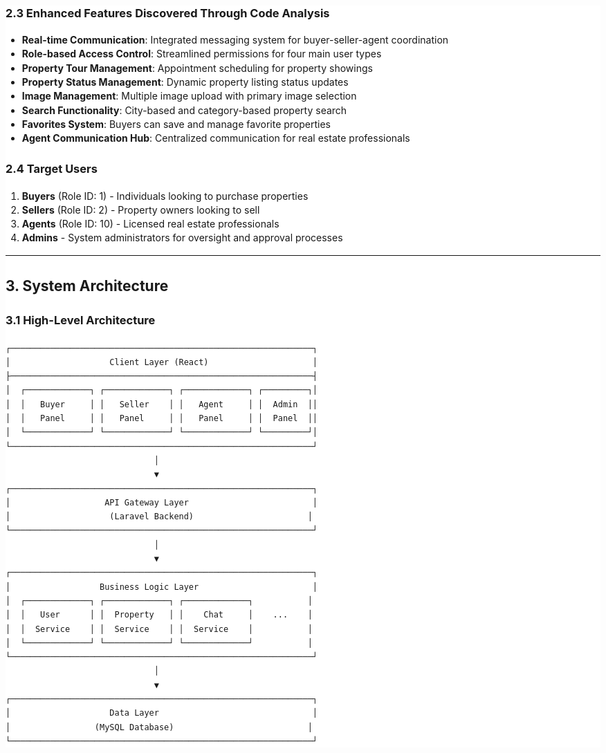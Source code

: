 ### 2.3 Enhanced Features Discovered Through Code Analysis
- **Real-time Communication**: Integrated messaging system for buyer-seller-agent coordination
- **Role-based Access Control**: Streamlined permissions for four main user types
- **Property Tour Management**: Appointment scheduling for property showings
- **Property Status Management**: Dynamic property listing status updates
- **Image Management**: Multiple image upload with primary image selection
- **Search Functionality**: City-based and category-based property search
- **Favorites System**: Buyers can save and manage favorite properties
- **Agent Communication Hub**: Centralized communication for real estate professionals

### 2.4 Target Users
1. **Buyers** (Role ID: 1) - Individuals looking to purchase properties
2. **Sellers** (Role ID: 2) - Property owners looking to sell
3. **Agents** (Role ID: 10) - Licensed real estate professionals
4. **Admins** - System administrators for oversight and approval processes

---

## 3. System Architecture

### 3.1 High-Level Architecture

```
┌─────────────────────────────────────────────────────────────┐
│                    Client Layer (React)                     │
├─────────────────────────────────────────────────────────────┤
│  ┌─────────────┐ ┌─────────────┐ ┌─────────────┐ ┌─────────┐│
│  │   Buyer     │ │   Seller    │ │   Agent     │ │  Admin  ││
│  │   Panel     │ │   Panel     │ │   Panel     │ │  Panel  ││
│  └─────────────┘ └─────────────┘ └─────────────┘ └─────────┘│
└─────────────────────────────────────────────────────────────┘
                              │
                              ▼
┌─────────────────────────────────────────────────────────────┐
│                   API Gateway Layer                         │
│                    (Laravel Backend)                       │
└─────────────────────────────────────────────────────────────┘
                              │
                              ▼
┌─────────────────────────────────────────────────────────────┐
│                  Business Logic Layer                       │
│  ┌─────────────┐ ┌─────────────┐ ┌─────────────┐           │
│  │   User      │ │  Property   │ │    Chat     │    ...    │
│  │  Service    │ │  Service    │ │  Service    │           │
│  └─────────────┘ └─────────────┘ └─────────────┘           │
└─────────────────────────────────────────────────────────────┘
                              │
                              ▼
┌─────────────────────────────────────────────────────────────┐
│                    Data Layer                               │
│                 (MySQL Database)                           │
└─────────────────────────────────────────────────────────────┘
```
